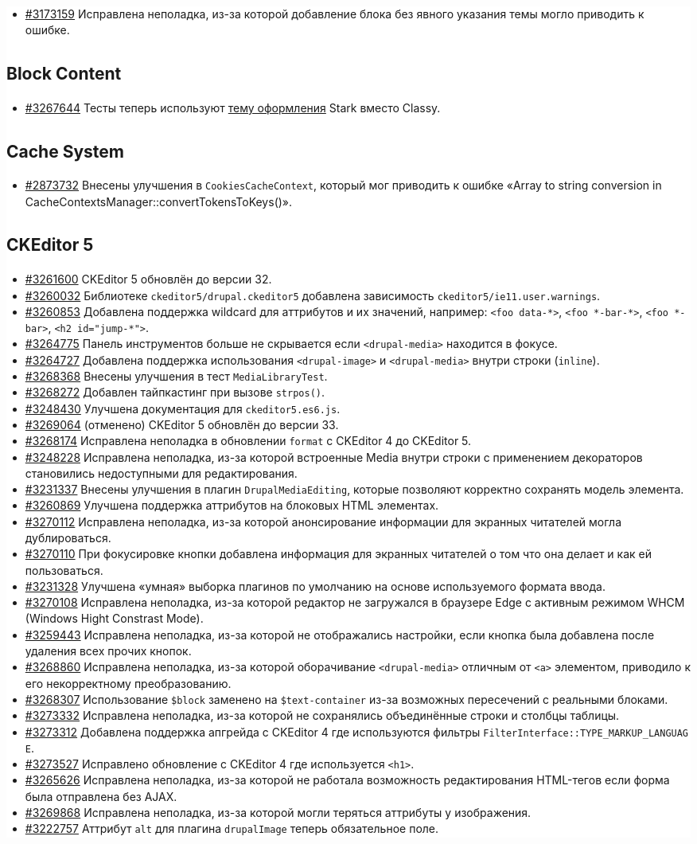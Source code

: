 - [#3173159](https://www.drupal.org/node/3173159) Исправлена неполадка, из-за которой добавление блока без явного указания темы могло приводить к ошибке.

## Block Content

- [#3267644](https://www.drupal.org/node/3267644) Тесты теперь используют [тему оформления](../../../../9/themes/index.md) Stark вместо Classy.

## Cache System

- [#2873732](https://www.drupal.org/node/2873732) Внесены улучшения в `CookiesCacheContext`, который мог приводить к ошибке «Array
  to string conversion in CacheContextsManager::convertTokensToKeys()».

## CKEditor 5

- [#3261600](https://www.drupal.org/node/3261600) CKEditor 5 обновлён до версии 32.
- [#3260032](https://www.drupal.org/node/3260032) Библиотеке `ckeditor5/drupal.ckeditor5` добавлена зависимость `ckeditor5/ie11.user.warnings`.
- [#3260853](https://www.drupal.org/node/3260853) Добавлена поддержка wildcard для аттрибутов и их значений, например: `<foo data-*>`, `<foo *-bar-*>`, `<foo *-bar>`, `<h2 id="jump-*">`.
- [#3264775](https://www.drupal.org/node/3264775) Панель инструментов больше не скрывается если `<drupal-media>` находится в фокусе.
- [#3264727](https://www.drupal.org/node/3264727) Добавлена поддержка использования `<drupal-image>` и `<drupal-media>` внутри строки (`inline`).
- [#3268368](https://www.drupal.org/node/3268368) Внесены улучшения в тест `MediaLibraryTest`.
- [#3268272](https://www.drupal.org/node/3268272) Добавлен тайпкастинг при вызове `strpos()`.
- [#3248430](https://www.drupal.org/node/3248430) Улучшена документация для `ckeditor5.es6.js`.
- [#3269064](https://www.drupal.org/node/3269064) (отменено) CKEditor 5 обновлён до версии 33.
- [#3268174](https://www.drupal.org/node/3268174) Исправлена неполадка в обновлении `format` с CKEditor 4 до CKEditor 5. 
- [#3248228](https://www.drupal.org/node/3248228) Исправлена неполадка, из-за которой встроенные Media внутри строки с применением декораторов становились недоступными для редактирования. 
- [#3231337](https://www.drupal.org/node/3231337) Внесены улучшения в плагин `DrupalMediaEditing`, которые позволяют корректно сохранять модель элемента.
- [#3260869](https://www.drupal.org/node/3260869) Улучшена поддержка аттрибутов на блоковых HTML элементах.
- [#3270112](https://www.drupal.org/node/3270112) Исправлена неполадка, из-за которой анонсирование информации для экранных читателей могла дублироваться.
- [#3270110](https://www.drupal.org/node/3270110) При фокусировке кнопки добавлена информация для экранных читателей о том что она делает и как ей пользоваться.
- [#3231328](https://www.drupal.org/node/3231328) Улучшена «умная» выборка плагинов по умолчанию на основе используемого формата ввода.
- [#3270108](https://www.drupal.org/node/3270108) Исправлена неполадка, из-за которой редактор не загружался в браузере Edge с активным режимом WHCM (Windows Hight Constrast Mode).
- [#3259443](https://www.drupal.org/node/3259443) Исправлена неполадка, из-за которой не отображались настройки, если кнопка была добавлена после удаления всех прочих кнопок.
- [#3268860](https://www.drupal.org/node/3268860) Исправлена неполадка, из-за которой оборачивание `<drupal-media>` отличным от `<a>` элементом, приводило к его некорректному преобразованию.
- [#3268307](https://www.drupal.org/node/3268307) Использование `$block` заменено на `$text-container` из-за возможных пересечений с реальными блоками.
- [#3273332](https://www.drupal.org/node/3273332) Исправлена неполадка, из-за которой не сохранялись объединённые строки и столбцы таблицы.
- [#3273312](https://www.drupal.org/node/3273312) Добавлена поддержка апгрейда с CKEditor 4 где используются фильтры `FilterInterface::TYPE_MARKUP_LANGUAGE`.
- [#3273527](https://www.drupal.org/node/3273527) Исправлено обновление с CKEditor 4 где используется `<h1>`.
- [#3265626](https://www.drupal.org/node/3265626) Исправлена неполадка, из-за которой не работала возможность редактирования HTML-тегов если форма была отправлена без AJAX.
- [#3269868](https://www.drupal.org/node/3269868) Исправлена неполадка, из-за которой могли теряться аттрибуты у изображения.
- [#3222757](https://www.drupal.org/node/3222757) Аттрибут `alt` для плагина `drupalImage` теперь обязательное поле.